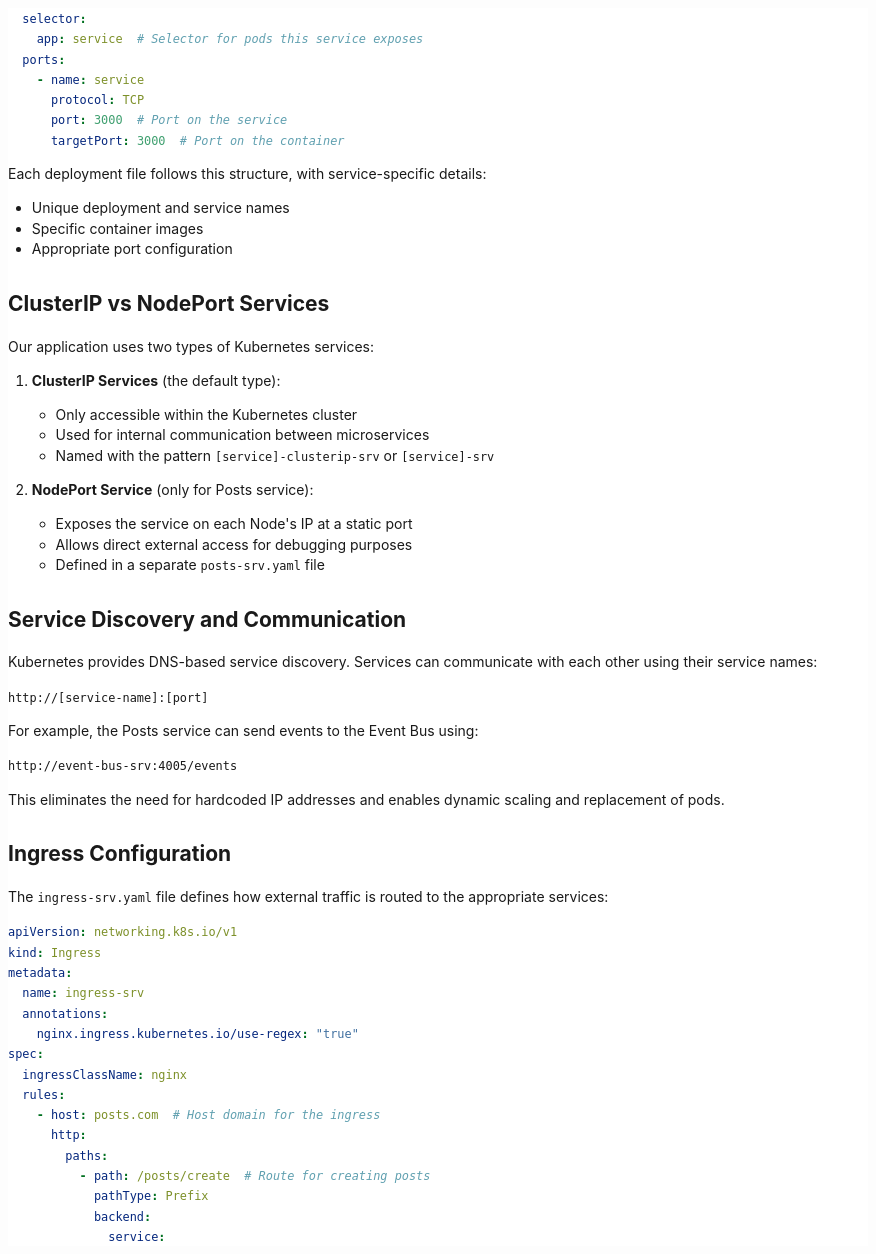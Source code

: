 ```yaml
  selector:
    app: service  # Selector for pods this service exposes
  ports:
    - name: service
      protocol: TCP
      port: 3000  # Port on the service
      targetPort: 3000  # Port on the container
```

Each deployment file follows this structure, with service-specific details:
- Unique deployment and service names
- Specific container images
- Appropriate port configuration

## ClusterIP vs NodePort Services

Our application uses two types of Kubernetes services:

1. **ClusterIP Services** (the default type):
   - Only accessible within the Kubernetes cluster
   - Used for internal communication between microservices
   - Named with the pattern `[service]-clusterip-srv` or `[service]-srv`

2. **NodePort Service** (only for Posts service):
   - Exposes the service on each Node's IP at a static port
   - Allows direct external access for debugging purposes
   - Defined in a separate `posts-srv.yaml` file

## Service Discovery and Communication

Kubernetes provides DNS-based service discovery. Services can communicate with each other using their service names:

```
http://[service-name]:[port]
```

For example, the Posts service can send events to the Event Bus using:
```
http://event-bus-srv:4005/events
```

This eliminates the need for hardcoded IP addresses and enables dynamic scaling and replacement of pods.

## Ingress Configuration

The `ingress-srv.yaml` file defines how external traffic is routed to the appropriate services:

```yaml
apiVersion: networking.k8s.io/v1
kind: Ingress
metadata:
  name: ingress-srv
  annotations:
    nginx.ingress.kubernetes.io/use-regex: "true"
spec:
  ingressClassName: nginx
  rules:
    - host: posts.com  # Host domain for the ingress
      http:
        paths:
          - path: /posts/create  # Route for creating posts
            pathType: Prefix
            backend:
              service:
```